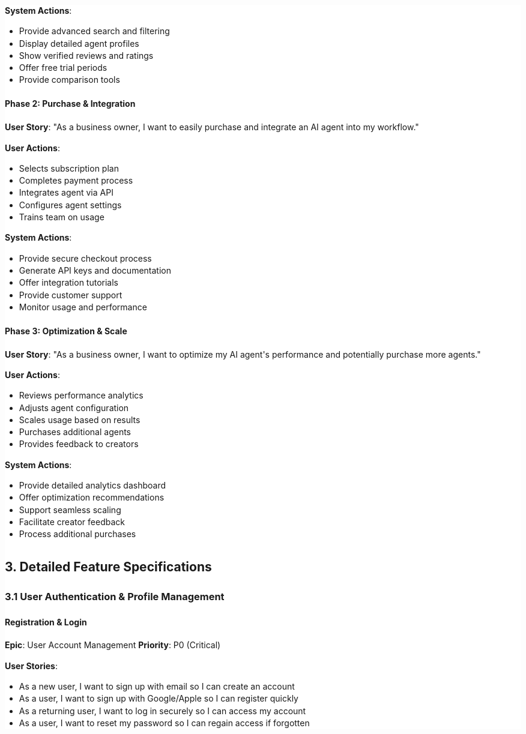 **System Actions**:
- Provide advanced search and filtering
- Display detailed agent profiles
- Show verified reviews and ratings
- Offer free trial periods
- Provide comparison tools

#### Phase 2: Purchase & Integration
**User Story**: "As a business owner, I want to easily purchase and integrate an AI agent into my workflow."

**User Actions**:
- Selects subscription plan
- Completes payment process
- Integrates agent via API
- Configures agent settings
- Trains team on usage

**System Actions**:
- Provide secure checkout process
- Generate API keys and documentation
- Offer integration tutorials
- Provide customer support
- Monitor usage and performance

#### Phase 3: Optimization & Scale
**User Story**: "As a business owner, I want to optimize my AI agent's performance and potentially purchase more agents."

**User Actions**:
- Reviews performance analytics
- Adjusts agent configuration
- Scales usage based on results
- Purchases additional agents
- Provides feedback to creators

**System Actions**:
- Provide detailed analytics dashboard
- Offer optimization recommendations
- Support seamless scaling
- Facilitate creator feedback
- Process additional purchases

## 3. Detailed Feature Specifications

### 3.1 User Authentication & Profile Management

#### Registration & Login
**Epic**: User Account Management
**Priority**: P0 (Critical)

**User Stories**:
- As a new user, I want to sign up with email so I can create an account
- As a user, I want to sign up with Google/Apple so I can register quickly
- As a returning user, I want to log in securely so I can access my account
- As a user, I want to reset my password so I can regain access if forgotten
